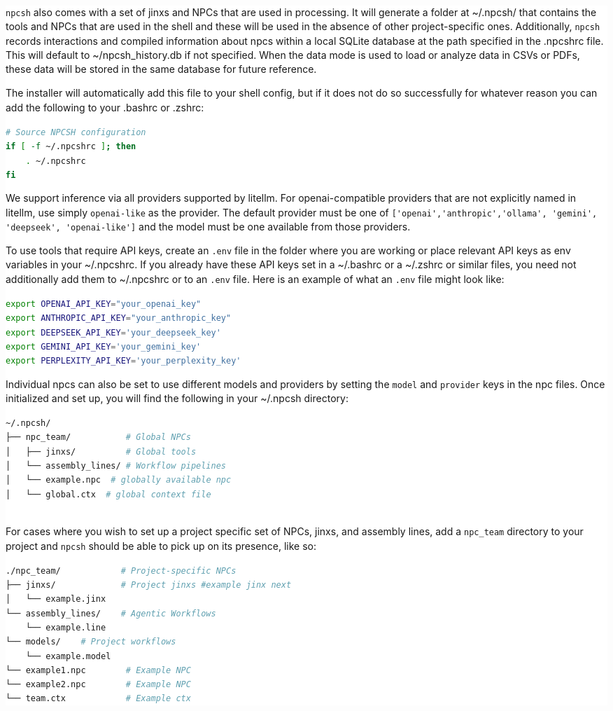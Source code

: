 `npcsh` also comes with a set of jinxs and NPCs that are used in processing. It will generate a folder at ~/.npcsh/ that contains the tools and NPCs that are used in the shell and these will be used in the absence of other project-specific ones. Additionally, `npcsh` records interactions and compiled information about npcs within a local SQLite database at the path specified in the .npcshrc file. This will default to ~/npcsh_history.db if not specified. When the data mode is used to load or analyze data in CSVs or PDFs, these data will be stored in the same database for future reference.

The installer will automatically add this file to your shell config, but if it does not do so successfully for whatever reason you can add the following to your .bashrc or .zshrc:

```bash
# Source NPCSH configuration
if [ -f ~/.npcshrc ]; then
    . ~/.npcshrc
fi
```

We support inference via all providers supported by litellm. For openai-compatible providers that are not explicitly named in litellm, use simply `openai-like` as the provider. The default provider must be one of `['openai','anthropic','ollama', 'gemini', 'deepseek', 'openai-like']` and the model must be one available from those providers.

To use tools that require API keys, create an `.env` file in the folder where you are working or place relevant API keys as env variables in your ~/.npcshrc. If you already have these API keys set in a ~/.bashrc or a ~/.zshrc or similar files, you need not additionally add them to ~/.npcshrc or to an `.env` file. Here is an example of what an `.env` file might look like:

```bash
export OPENAI_API_KEY="your_openai_key"
export ANTHROPIC_API_KEY="your_anthropic_key"
export DEEPSEEK_API_KEY='your_deepseek_key'
export GEMINI_API_KEY='your_gemini_key'
export PERPLEXITY_API_KEY='your_perplexity_key'
```


 Individual npcs can also be set to use different models and providers by setting the `model` and `provider` keys in the npc files.
 Once initialized and set up, you will find the following in your ~/.npcsh directory:
```bash
~/.npcsh/
├── npc_team/           # Global NPCs
│   ├── jinxs/          # Global tools
│   └── assembly_lines/ # Workflow pipelines
│   └── example.npc  # globally available npc 
│   └── global.ctx  # global context file



```
For cases where you wish to set up a project specific set of NPCs, jinxs, and assembly lines, add a `npc_team` directory to your project and `npcsh` should be able to pick up on its presence, like so:
```bash
./npc_team/            # Project-specific NPCs
├── jinxs/             # Project jinxs #example jinx next
│   └── example.jinx
└── assembly_lines/    # Agentic Workflows
    └── example.line
└── models/    # Project workflows
    └── example.model
└── example1.npc        # Example NPC
└── example2.npc        # Example NPC
└── team.ctx            # Example ctx


```
